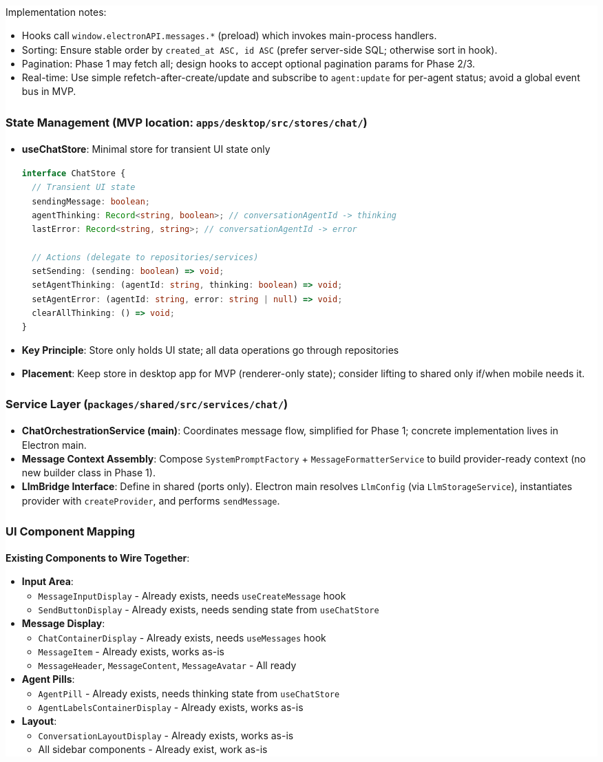 Implementation notes:

- Hooks call `window.electronAPI.messages.*` (preload) which invokes main-process handlers.
- Sorting: Ensure stable order by `created_at ASC, id ASC` (prefer server-side SQL; otherwise sort in hook).
- Pagination: Phase 1 may fetch all; design hooks to accept optional pagination params for Phase 2/3.
- Real-time: Use simple refetch-after-create/update and subscribe to `agent:update` for per-agent status; avoid a global event bus in MVP.

### State Management (MVP location: `apps/desktop/src/stores/chat/`)

- **useChatStore**: Minimal store for transient UI state only

  ```typescript
  interface ChatStore {
    // Transient UI state
    sendingMessage: boolean;
    agentThinking: Record<string, boolean>; // conversationAgentId -> thinking
    lastError: Record<string, string>; // conversationAgentId -> error

    // Actions (delegate to repositories/services)
    setSending: (sending: boolean) => void;
    setAgentThinking: (agentId: string, thinking: boolean) => void;
    setAgentError: (agentId: string, error: string | null) => void;
    clearAllThinking: () => void;
  }
  ```

- **Key Principle**: Store only holds UI state; all data operations go through repositories
- **Placement**: Keep store in desktop app for MVP (renderer-only state); consider lifting to shared only if/when mobile needs it.

### Service Layer (`packages/shared/src/services/chat/`)

- **ChatOrchestrationService (main)**: Coordinates message flow, simplified for Phase 1; concrete implementation lives in Electron main.
- **Message Context Assembly**: Compose `SystemPromptFactory` + `MessageFormatterService` to build provider-ready context (no new builder class in Phase 1).
- **LlmBridge Interface**: Define in shared (ports only). Electron main resolves `LlmConfig` (via `LlmStorageService`), instantiates provider with `createProvider`, and performs `sendMessage`.

### UI Component Mapping

**Existing Components to Wire Together**:

- **Input Area**:
  - `MessageInputDisplay` - Already exists, needs `useCreateMessage` hook
  - `SendButtonDisplay` - Already exists, needs sending state from `useChatStore`
- **Message Display**:
  - `ChatContainerDisplay` - Already exists, needs `useMessages` hook
  - `MessageItem` - Already exists, works as-is
  - `MessageHeader`, `MessageContent`, `MessageAvatar` - All ready
- **Agent Pills**:
  - `AgentPill` - Already exists, needs thinking state from `useChatStore`
  - `AgentLabelsContainerDisplay` - Already exists, works as-is
- **Layout**:
  - `ConversationLayoutDisplay` - Already exists, works as-is
  - All sidebar components - Already exist, work as-is
